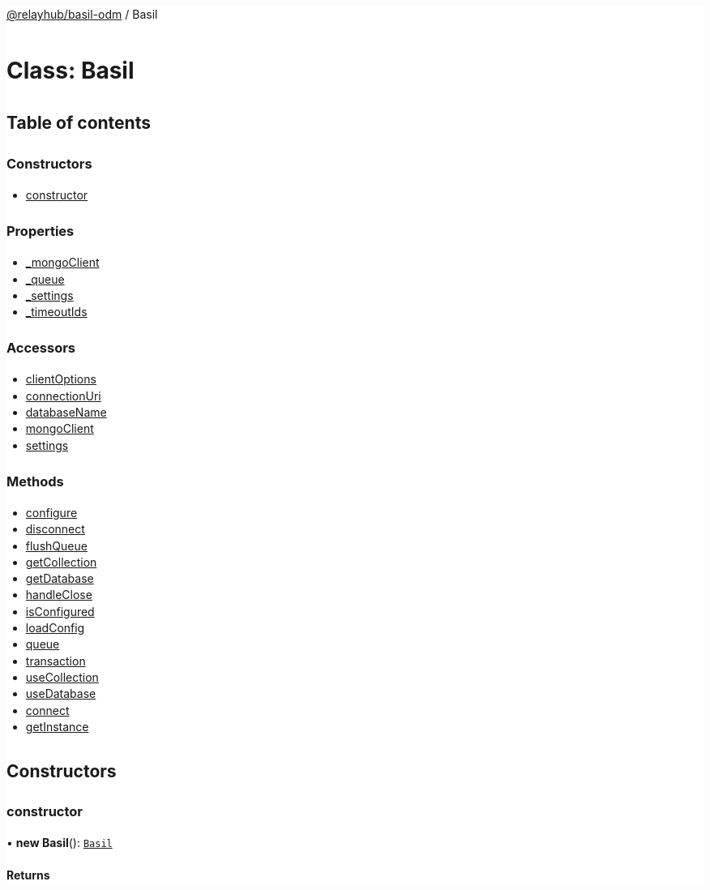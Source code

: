 [@relayhub/basil-odm](../README.md) / Basil

# Class: Basil

## Table of contents

### Constructors

- [constructor](Basil.md#constructor)

### Properties

- [\_mongoClient](Basil.md#_mongoclient)
- [\_queue](Basil.md#_queue)
- [\_settings](Basil.md#_settings)
- [\_timeoutIds](Basil.md#_timeoutids)

### Accessors

- [clientOptions](Basil.md#clientoptions)
- [connectionUri](Basil.md#connectionuri)
- [databaseName](Basil.md#databasename)
- [mongoClient](Basil.md#mongoclient)
- [settings](Basil.md#settings)

### Methods

- [configure](Basil.md#configure)
- [disconnect](Basil.md#disconnect)
- [flushQueue](Basil.md#flushqueue)
- [getCollection](Basil.md#getcollection)
- [getDatabase](Basil.md#getdatabase)
- [handleClose](Basil.md#handleclose)
- [isConfigured](Basil.md#isconfigured)
- [loadConfig](Basil.md#loadconfig)
- [queue](Basil.md#queue)
- [transaction](Basil.md#transaction)
- [useCollection](Basil.md#usecollection)
- [useDatabase](Basil.md#usedatabase)
- [connect](Basil.md#connect)
- [getInstance](Basil.md#getinstance)

## Constructors

### constructor

• **new Basil**(): [`Basil`](Basil.md)

#### Returns

